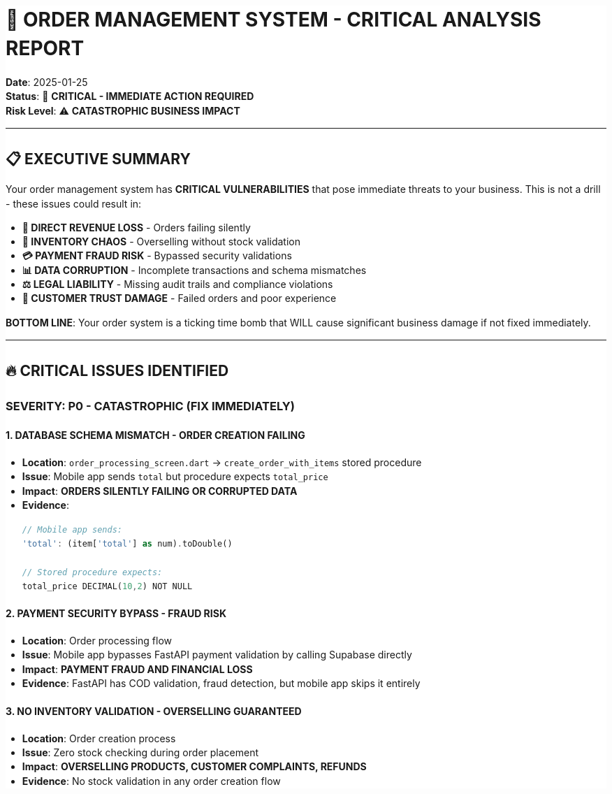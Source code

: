 # 🚨 ORDER MANAGEMENT SYSTEM - CRITICAL ANALYSIS REPORT

**Date**: 2025-01-25  
**Status**: 🔴 **CRITICAL - IMMEDIATE ACTION REQUIRED**  
**Risk Level**: ⚠️ **CATASTROPHIC BUSINESS IMPACT**

---

## 📋 EXECUTIVE SUMMARY

Your order management system has **CRITICAL VULNERABILITIES** that pose immediate threats to your business. This is not a drill - these issues could result in:

- **💸 DIRECT REVENUE LOSS** - Orders failing silently
- **🛒 INVENTORY CHAOS** - Overselling without stock validation  
- **💳 PAYMENT FRAUD RISK** - Bypassed security validations
- **📊 DATA CORRUPTION** - Incomplete transactions and schema mismatches
- **⚖️ LEGAL LIABILITY** - Missing audit trails and compliance violations
- **👥 CUSTOMER TRUST DAMAGE** - Failed orders and poor experience

**BOTTOM LINE**: Your order system is a ticking time bomb that WILL cause significant business damage if not fixed immediately.

---

## 🔥 CRITICAL ISSUES IDENTIFIED

### **SEVERITY: P0 - CATASTROPHIC (FIX IMMEDIATELY)**

#### 1. **DATABASE SCHEMA MISMATCH - ORDER CREATION FAILING**
- **Location**: `order_processing_screen.dart` → `create_order_with_items` stored procedure
- **Issue**: Mobile app sends `total` but procedure expects `total_price`
- **Impact**: **ORDERS SILENTLY FAILING OR CORRUPTED DATA**
- **Evidence**:
  ```dart
  // Mobile app sends:
  'total': (item['total'] as num).toDouble()
  
  // Stored procedure expects:
  total_price DECIMAL(10,2) NOT NULL
  ```

#### 2. **PAYMENT SECURITY BYPASS - FRAUD RISK**
- **Location**: Order processing flow
- **Issue**: Mobile app bypasses FastAPI payment validation by calling Supabase directly
- **Impact**: **PAYMENT FRAUD AND FINANCIAL LOSS**
- **Evidence**: FastAPI has COD validation, fraud detection, but mobile app skips it entirely

#### 3. **NO INVENTORY VALIDATION - OVERSELLING GUARANTEED**
- **Location**: Order creation process
- **Issue**: Zero stock checking during order placement
- **Impact**: **OVERSELLING PRODUCTS, CUSTOMER COMPLAINTS, REFUNDS**
- **Evidence**: No stock validation in any order creation flow
